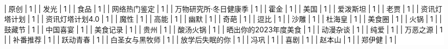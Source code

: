 | 原创 | 1 |
| 发光 | 1 |
| 食品 | 1 |
| 网络热门鉴定 | 1 |
| 万物研究所·冬日健康季 | 1 |
| 霍金 | 1 |
| 美国 | 1 |
| 爱泼斯坦 | 1 |
| 老贾 | 1 |
| 资讯灯塔计划 | 1 |
| 资讯灯塔计划4.0 | 1 |
| 魔性 | 1 |
| 高能 | 1 |
| 幽默 | 1 |
| 奇葩 | 1 |
| 逗比 | 1 |
| 沙雕 | 1 |
| 杜海皇 | 1 |
| 美食圈 | 1 |
| 火锅 | 1 |
| 鼓藏节 | 1 |
| 中国喜宴 | 1 |
| 美食记录 | 1 |
| 贵州 | 1 |
| 酸汤火锅 | 1 |
| 晒出你的2023年度美食 | 1 |
| 动漫杂谈 | 1 |
| 纯爱 | 1 |
| 万恶之源 | 1 |
| 补番推荐 | 1 |
| 跃动青春 | 1 |
| 白圣女与黑牧师 | 1 |
| 放学后失眠的你 | 1 |
| 冯巩 | 1 |
| 喜剧 | 1 |
| 赵本山 | 1 |
| 郑伊健 | 1 |